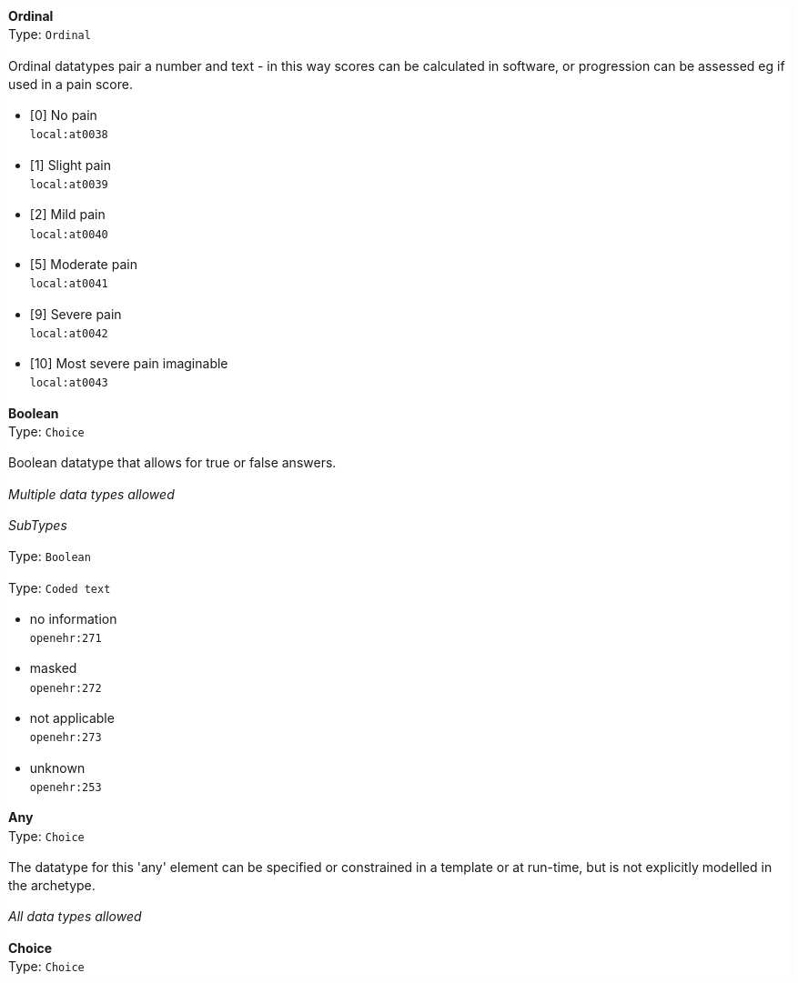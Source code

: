 <td style="text-align: left;"><p><strong>Ordinal</strong><br />
Type: <code>Ordinal</code></p></td>
<td style="text-align: left;"><p>Ordinal datatypes pair a number and
text - in this way scores can be calculated in software, or progression
can be assessed eg if used in a pain score.</p></td>
<td style="text-align: left;"><ul>
<li><p>[0] No pain<br />
<code>local:at0038</code></p></li>
<li><p>[1] Slight pain<br />
<code>local:at0039</code></p></li>
<li><p>[2] Mild pain<br />
<code>local:at0040</code></p></li>
<li><p>[5] Moderate pain<br />
<code>local:at0041</code></p></li>
<li><p>[9] Severe pain<br />
<code>local:at0042</code></p></li>
<li><p>[10] Most severe pain imaginable<br />
<code>local:at0043</code></p></li>
</ul></td>
</tr>
<tr class="odd">
<td style="text-align: left;"><p><strong>Boolean</strong><br />
Type: <code>Choice</code></p></td>
<td style="text-align: left;"><p>Boolean datatype that allows for true
or false answers.</p></td>
<td style="text-align: left;"><p><em>Multiple data types
allowed</em></p></td>
</tr>
<tr class="even">
<td style="text-align: left;"><p><em>SubTypes</em></p></td>
<td style="text-align: left;"></td>
<td style="text-align: left;"></td>
</tr>
<tr class="odd">
<td style="text-align: left;"><p>Type: <code>Boolean</code></p></td>
<td style="text-align: left;"></td>
<td style="text-align: left;"></td>
</tr>
<tr class="even">
<td style="text-align: left;"><p>Type: <code>Coded text</code></p></td>
<td style="text-align: left;"></td>
<td style="text-align: left;"><ul>
<li><p>no information<br />
<code>openehr:271</code></p></li>
<li><p>masked<br />
<code>openehr:272</code></p></li>
<li><p>not applicable<br />
<code>openehr:273</code></p></li>
<li><p>unknown<br />
<code>openehr:253</code></p></li>
</ul></td>
</tr>
<tr class="odd">
<td style="text-align: left;"><p><strong>Any</strong><br />
Type: <code>Choice</code></p></td>
<td style="text-align: left;"><p>The datatype for this 'any' element can
be specified or constrained in a template or at run-time, but is not
explicitly modelled in the archetype.</p></td>
<td style="text-align: left;"><p><em>All data types
allowed</em></p></td>
</tr>
<tr class="even">
<td style="text-align: left;"><p><strong>Choice</strong><br />
Type: <code>Choice</code></p></td>